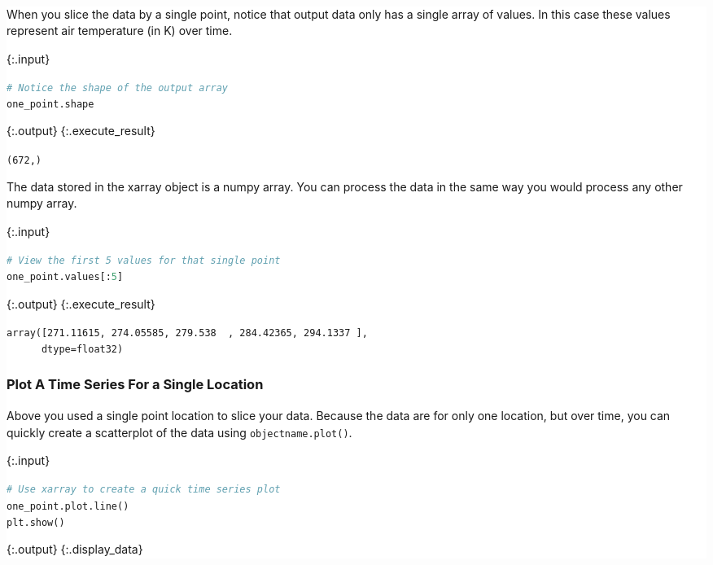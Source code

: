 



When you slice the data by a single point, notice that output data
only has a single array of values. In this case these values represent
air temperature (in K) over time. 

{:.input}
```python
# Notice the shape of the output array
one_point.shape
```

{:.output}
{:.execute_result}



    (672,)





The data stored in the xarray object is a numpy array. You can process
the data in the same way you would process any other numpy array.  

{:.input}
```python
# View the first 5 values for that single point
one_point.values[:5]
```

{:.output}
{:.execute_result}



    array([271.11615, 274.05585, 279.538  , 284.42365, 294.1337 ],
          dtype=float32)





### Plot A Time Series For a Single Location 

Above you used a single point location to slice your data. Because
the data are for only one location, but over time, you can quickly 
create a scatterplot of the data using `objectname.plot()`.


{:.input}
```python
# Use xarray to create a quick time series plot
one_point.plot.line()
plt.show()
```

{:.output}
{:.display_data}

<figure>

